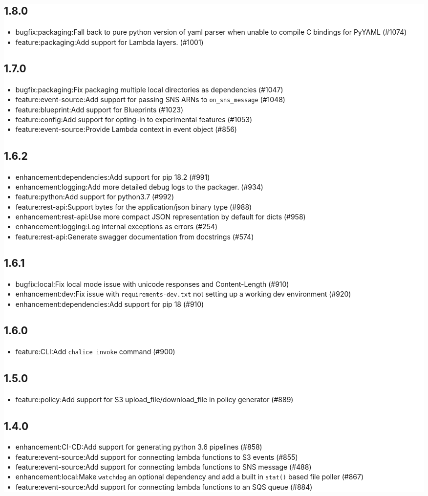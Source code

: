 ## 1.8.0


* bugfix:packaging:Fall back to pure python version of yaml parser
when unable to compile C bindings for PyYAML (#1074)
* feature:packaging:Add support for Lambda layers. (#1001)

## 1.7.0


* bugfix:packaging:Fix packaging multiple local directories as dependencies (#1047)
* feature:event-source:Add support for passing SNS ARNs to ``on_sns_message`` (#1048)
* feature:blueprint:Add support for Blueprints (#1023)
* feature:config:Add support for opting-in to experimental features (#1053)
* feature:event-source:Provide Lambda context in event object (#856)

## 1.6.2


* enhancement:dependencies:Add support for pip 18.2 (#991)
* enhancement:logging:Add more detailed debug logs to the packager. (#934)
* feature:python:Add support for python3.7 (#992)
* feature:rest-api:Support bytes for the application/json binary type (#988)
* enhancement:rest-api:Use more compact JSON representation by default for dicts (#958)
* enhancement:logging:Log internal exceptions as errors (#254)
* feature:rest-api:Generate swagger documentation from docstrings (#574)

## 1.6.1


* bugfix:local:Fix local mode issue with unicode responses and Content-Length (#910)
* enhancement:dev:Fix issue with ``requirements-dev.txt`` not setting up a working
dev environment (#920)
* enhancement:dependencies:Add support for pip 18 (#910)

## 1.6.0


* feature:CLI:Add ``chalice invoke`` command (#900)

## 1.5.0


* feature:policy:Add support for S3 upload_file/download_file in
policy generator (#889)

## 1.4.0


* enhancement:CI-CD:Add support for generating python 3.6 pipelines (#858)
* feature:event-source:Add support for connecting lambda functions to S3 events (#855)
* feature:event-source:Add support for connecting lambda functions to SNS message (#488)
* enhancement:local:Make ``watchdog`` an optional dependency and add a built in
``stat()`` based file poller (#867)
* feature:event-source:Add support for connecting lambda functions to an SQS queue (#884)
